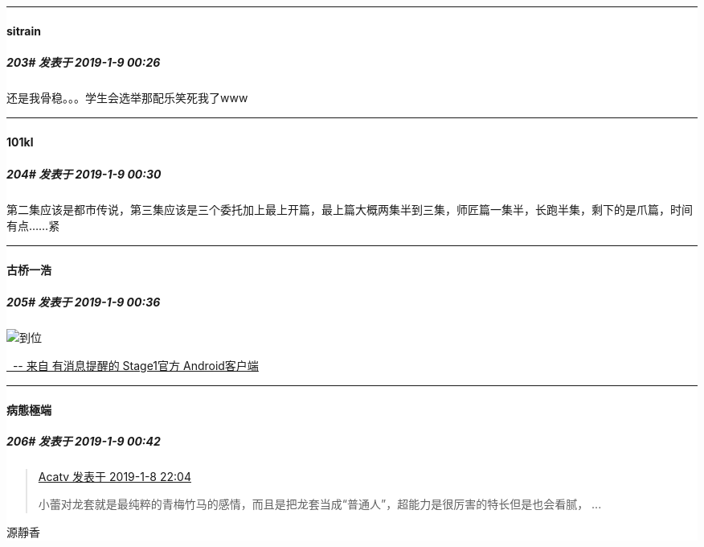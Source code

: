 


*****

####  sitrain  
##### 203#       发表于 2019-1-9 00:26




还是我骨稳。。。学生会选举那配乐笑死我了www







*****

####  101kl  
##### 204#       发表于 2019-1-9 00:30




第二集应该是都市传说，第三集应该是三个委托加上最上开篇，最上篇大概两集半到三集，师匠篇一集半，长跑半集，剩下的是爪篇，时间有点……紧







*****

####  古桥一浩  
##### 205#       发表于 2019-1-9 00:36



<img src="https://static.saraba1st.com/image/smiley/face2017/001.png" referrerpolicy="no-referrer">到位

[  -- 来自 有消息提醒的 Stage1官方 Android客户端](https://www.coolapk.com/apk/140634)







*****

####  病態極端  
##### 206#       发表于 2019-1-9 00:42



<blockquote><a href="httphttps://bbs.saraba1st.com/2b/forum.php?mod=redirect&amp;goto=findpost&amp;pid=42206485&amp;ptid=1588795" target="_blank">Acatv 发表于 2019-1-8 22:04</a>

小蕾对龙套就是最纯粹的青梅竹马的感情，而且是把龙套当成“普通人”，超能力是很厉害的特长但是也会看腻， ...</blockquote>
源靜香



